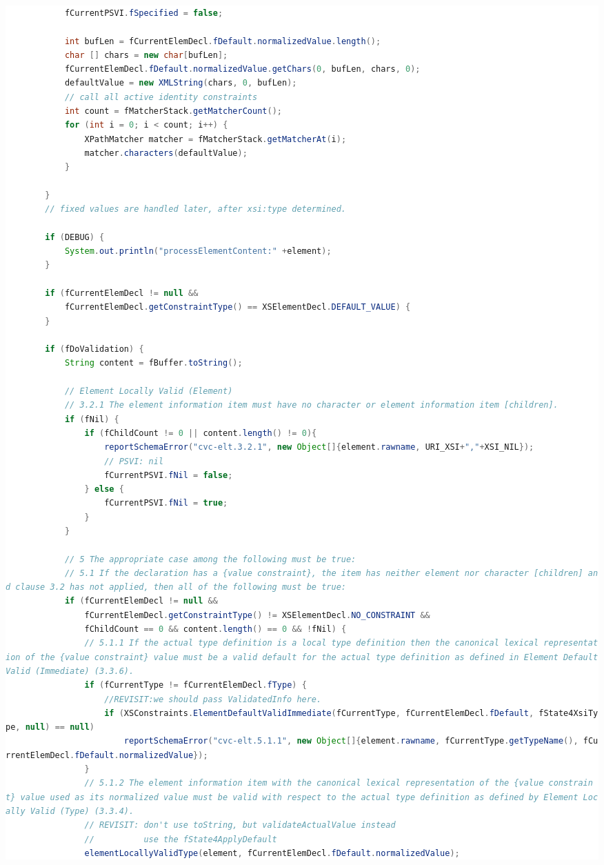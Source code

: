 ```java
            fCurrentPSVI.fSpecified = false;

            int bufLen = fCurrentElemDecl.fDefault.normalizedValue.length();
            char [] chars = new char[bufLen];
            fCurrentElemDecl.fDefault.normalizedValue.getChars(0, bufLen, chars, 0);
            defaultValue = new XMLString(chars, 0, bufLen);
            // call all active identity constraints
            int count = fMatcherStack.getMatcherCount();
            for (int i = 0; i < count; i++) {
                XPathMatcher matcher = fMatcherStack.getMatcherAt(i);
                matcher.characters(defaultValue);
            }

        }
        // fixed values are handled later, after xsi:type determined.

        if (DEBUG) {
            System.out.println("processElementContent:" +element);
        }

        if (fCurrentElemDecl != null &&
            fCurrentElemDecl.getConstraintType() == XSElementDecl.DEFAULT_VALUE) {
        }

        if (fDoValidation) {
            String content = fBuffer.toString();

            // Element Locally Valid (Element)
            // 3.2.1 The element information item must have no character or element information item [children].
            if (fNil) {
                if (fChildCount != 0 || content.length() != 0){
                    reportSchemaError("cvc-elt.3.2.1", new Object[]{element.rawname, URI_XSI+","+XSI_NIL});
                    // PSVI: nil
                    fCurrentPSVI.fNil = false;
                } else {
                    fCurrentPSVI.fNil = true;
                }
            }

            // 5 The appropriate case among the following must be true:
            // 5.1 If the declaration has a {value constraint}, the item has neither element nor character [children] and clause 3.2 has not applied, then all of the following must be true:
            if (fCurrentElemDecl != null &&
                fCurrentElemDecl.getConstraintType() != XSElementDecl.NO_CONSTRAINT &&
                fChildCount == 0 && content.length() == 0 && !fNil) {
                // 5.1.1 If the actual type definition is a local type definition then the canonical lexical representation of the {value constraint} value must be a valid default for the actual type definition as defined in Element Default Valid (Immediate) (3.3.6).
                if (fCurrentType != fCurrentElemDecl.fType) {
                    //REVISIT:we should pass ValidatedInfo here.
                    if (XSConstraints.ElementDefaultValidImmediate(fCurrentType, fCurrentElemDecl.fDefault, fState4XsiType, null) == null)
                        reportSchemaError("cvc-elt.5.1.1", new Object[]{element.rawname, fCurrentType.getTypeName(), fCurrentElemDecl.fDefault.normalizedValue});
                }
                // 5.1.2 The element information item with the canonical lexical representation of the {value constraint} value used as its normalized value must be valid with respect to the actual type definition as defined by Element Locally Valid (Type) (3.3.4).
                // REVISIT: don't use toString, but validateActualValue instead
                //          use the fState4ApplyDefault
                elementLocallyValidType(element, fCurrentElemDecl.fDefault.normalizedValue);
```